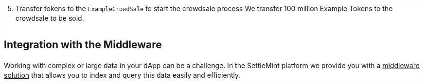 5. Transfer tokens to the `ExampleCrowdSale` to start the crowdsale process
   We transfer 100 million Example Tokens to the crowdsale to be sold.

## Integration with the Middleware

Working with complex or large data in your dApp can be a challenge. In the SettleMint platform we provide you with a [middleware solution](../../../using-platform/7_middleware.md) that allows you to index and query this data easily and efficiently.
